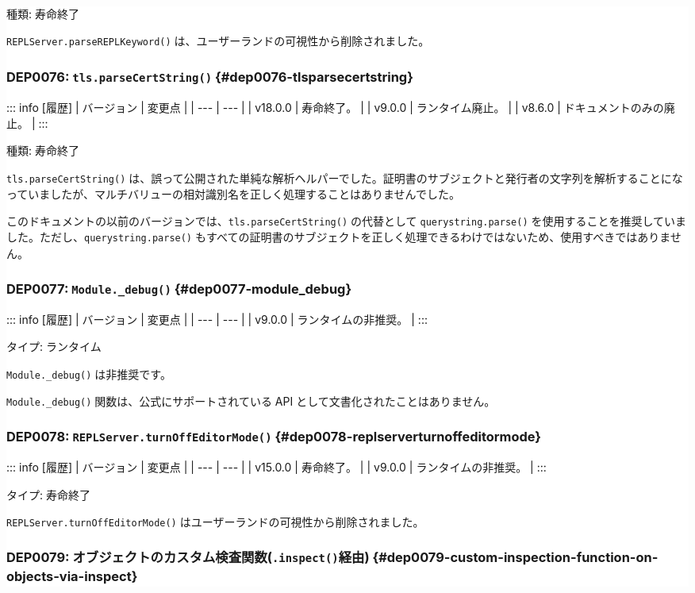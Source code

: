 種類: 寿命終了

`REPLServer.parseREPLKeyword()` は、ユーザーランドの可視性から削除されました。

### DEP0076: `tls.parseCertString()` {#dep0076-tlsparsecertstring}

::: info [履歴]
| バージョン | 変更点 |
| --- | --- |
| v18.0.0 | 寿命終了。 |
| v9.0.0 | ランタイム廃止。 |
| v8.6.0 | ドキュメントのみの廃止。 |
:::

種類: 寿命終了

`tls.parseCertString()` は、誤って公開された単純な解析ヘルパーでした。証明書のサブジェクトと発行者の文字列を解析することになっていましたが、マルチバリューの相対識別名を正しく処理することはありませんでした。

このドキュメントの以前のバージョンでは、`tls.parseCertString()` の代替として `querystring.parse()` を使用することを推奨していました。ただし、`querystring.parse()` もすべての証明書のサブジェクトを正しく処理できるわけではないため、使用すべきではありません。


### DEP0077: `Module._debug()` {#dep0077-module_debug}

::: info [履歴]
| バージョン | 変更点 |
| --- | --- |
| v9.0.0 | ランタイムの非推奨。 |
:::

タイプ: ランタイム

`Module._debug()` は非推奨です。

`Module._debug()` 関数は、公式にサポートされている API として文書化されたことはありません。

### DEP0078: `REPLServer.turnOffEditorMode()` {#dep0078-replserverturnoffeditormode}

::: info [履歴]
| バージョン | 変更点 |
| --- | --- |
| v15.0.0 | 寿命終了。 |
| v9.0.0 | ランタイムの非推奨。 |
:::

タイプ: 寿命終了

`REPLServer.turnOffEditorMode()` はユーザーランドの可視性から削除されました。

### DEP0079: オブジェクトのカスタム検査関数(`.inspect()`経由) {#dep0079-custom-inspection-function-on-objects-via-inspect}
